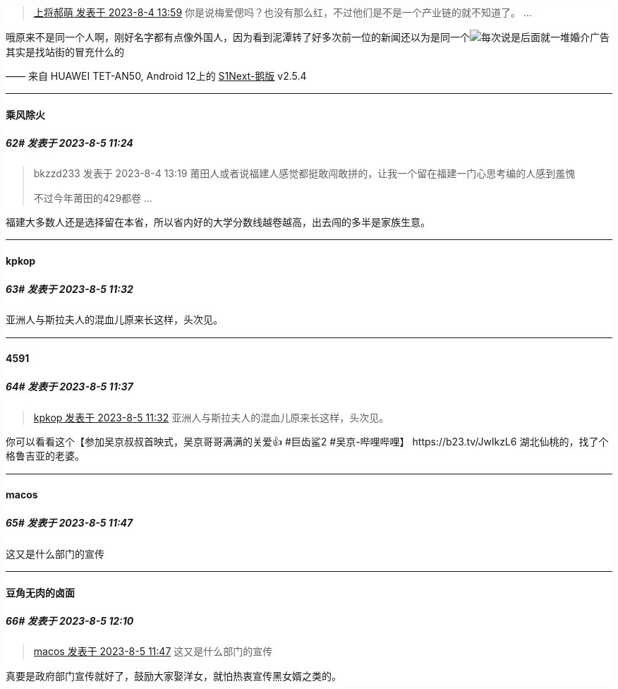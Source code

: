 <blockquote><a href="httphttps://bbs.saraba1st.com/2b/forum.php?mod=redirect&amp;goto=findpost&amp;pid=61904785&amp;ptid=2147050" target="_blank">上将郝萌 发表于 2023-8-4 13:59</a>
你是说梅爱偲吗？也没有那么红，不过他们是不是一个产业链的就不知道了。 ...</blockquote>
哦原来不是同一个人啊，刚好名字都有点像外国人，因为看到泥潭转了好多次前一位的新闻还以为是同一个<img src="https://static.saraba1st.com/image/smiley/face2017/004.gif" referrerpolicy="no-referrer">每次说是后面就一堆婚介广告其实是找站街的冒充什么的

—— 来自 HUAWEI TET-AN50, Android 12上的 [S1Next-鹅版](https://github.com/ykrank/S1-Next/releases) v2.5.4


*****

####  乘风除火  
##### 62#       发表于 2023-8-5 11:24

<blockquote>bkzzd233 发表于 2023-8-4 13:19
莆田人或者说福建人感觉都挺敢闯敢拼的，让我一个留在福建一门心思考编的人感到羞愧

不过今年莆田的429都卷 ...</blockquote>
福建大多数人还是选择留在本省，所以省内好的大学分数线越卷越高，出去闯的多半是家族生意。

*****

####  kpkop  
##### 63#       发表于 2023-8-5 11:32

亚洲人与斯拉夫人的混血儿原来长这样，头次见。


*****

####  4591  
##### 64#       发表于 2023-8-5 11:37

<blockquote><a href="httphttps://bbs.saraba1st.com/2b/forum.php?mod=redirect&amp;goto=findpost&amp;pid=61914440&amp;ptid=2147050" target="_blank">kpkop 发表于 2023-8-5 11:32</a>
亚洲人与斯拉夫人的混血儿原来长这样，头次见。</blockquote>
你可以看看这个【参加吴京叔叔首映式，吴京哥哥满满的关爱👍 #巨齿鲨2 #吴京-哔哩哔哩】 https://b23.tv/JwlkzL6 湖北仙桃的，找了个格鲁吉亚的老婆。


*****

####  macos  
##### 65#       发表于 2023-8-5 11:47

这又是什么部门的宣传


*****

####  豆角无肉的卤面  
##### 66#       发表于 2023-8-5 12:10

<blockquote><a href="httphttps://bbs.saraba1st.com/2b/forum.php?mod=redirect&amp;goto=findpost&amp;pid=61914558&amp;ptid=2147050" target="_blank">macos 发表于 2023-8-5 11:47</a>
这又是什么部门的宣传</blockquote>
真要是政府部门宣传就好了，鼓励大家娶洋女，就怕热衷宣传黑女婿之类的。
